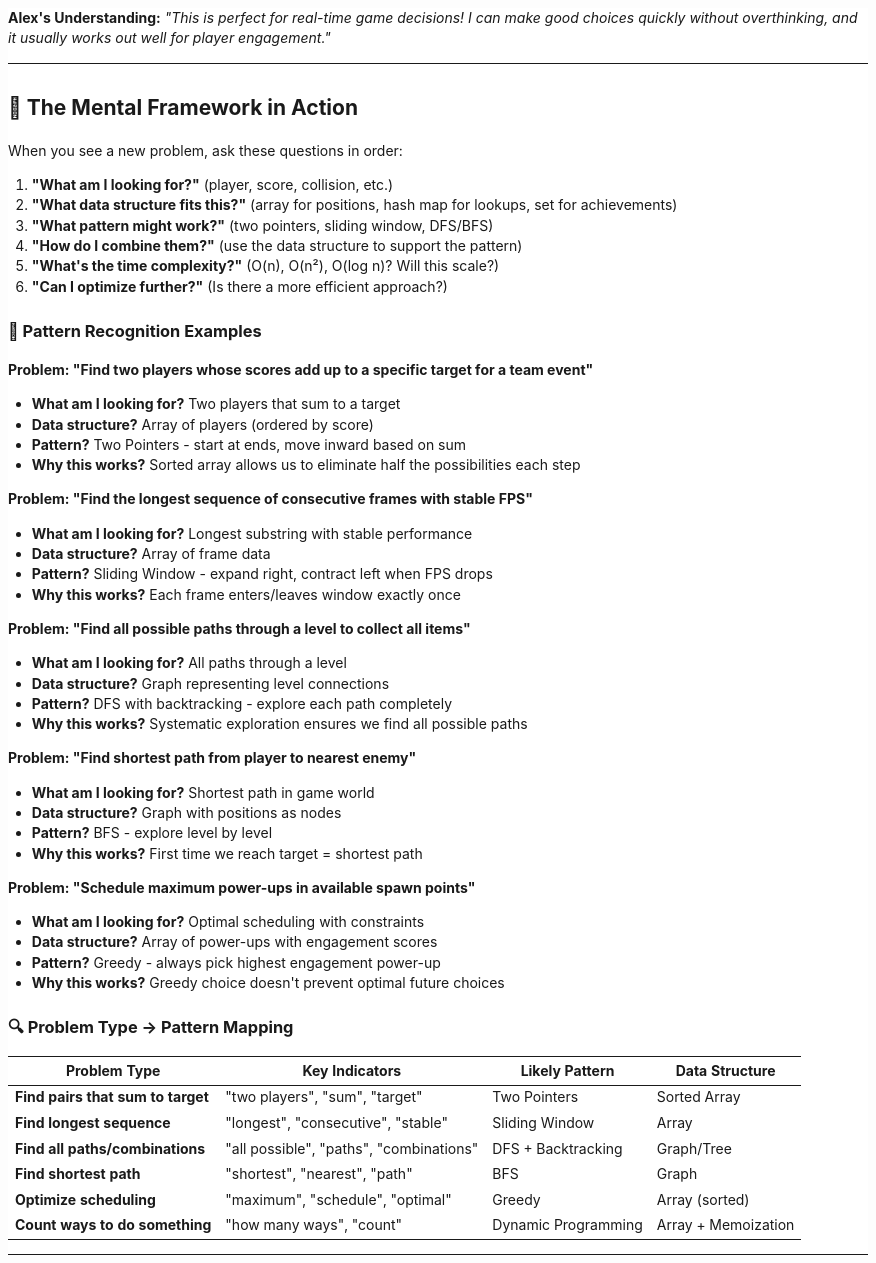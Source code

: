 **Alex's Understanding:** *"This is perfect for real-time game decisions! I can make good choices quickly without overthinking, and it usually works out well for player engagement."*

---

## 🧠 The Mental Framework in Action

When you see a new problem, ask these questions in order:

1. **"What am I looking for?"** (player, score, collision, etc.)
2. **"What data structure fits this?"** (array for positions, hash map for lookups, set for achievements)
3. **"What pattern might work?"** (two pointers, sliding window, DFS/BFS)
4. **"How do I combine them?"** (use the data structure to support the pattern)
5. **"What's the time complexity?"** (O(n), O(n²), O(log n)? Will this scale?)
6. **"Can I optimize further?"** (Is there a more efficient approach?)

### 🎯 Pattern Recognition Examples

**Problem: "Find two players whose scores add up to a specific target for a team event"**
- **What am I looking for?** Two players that sum to a target
- **Data structure?** Array of players (ordered by score)
- **Pattern?** Two Pointers - start at ends, move inward based on sum
- **Why this works?** Sorted array allows us to eliminate half the possibilities each step

**Problem: "Find the longest sequence of consecutive frames with stable FPS"**
- **What am I looking for?** Longest substring with stable performance
- **Data structure?** Array of frame data
- **Pattern?** Sliding Window - expand right, contract left when FPS drops
- **Why this works?** Each frame enters/leaves window exactly once

**Problem: "Find all possible paths through a level to collect all items"**
- **What am I looking for?** All paths through a level
- **Data structure?** Graph representing level connections
- **Pattern?** DFS with backtracking - explore each path completely
- **Why this works?** Systematic exploration ensures we find all possible paths

**Problem: "Find shortest path from player to nearest enemy"**
- **What am I looking for?** Shortest path in game world
- **Data structure?** Graph with positions as nodes
- **Pattern?** BFS - explore level by level
- **Why this works?** First time we reach target = shortest path

**Problem: "Schedule maximum power-ups in available spawn points"**
- **What am I looking for?** Optimal scheduling with constraints
- **Data structure?** Array of power-ups with engagement scores
- **Pattern?** Greedy - always pick highest engagement power-up
- **Why this works?** Greedy choice doesn't prevent optimal future choices

### 🔍 Problem Type → Pattern Mapping

| Problem Type | Key Indicators | Likely Pattern | Data Structure |
|--------------|----------------|----------------|----------------|
| **Find pairs that sum to target** | "two players", "sum", "target" | Two Pointers | Sorted Array |
| **Find longest sequence** | "longest", "consecutive", "stable" | Sliding Window | Array |
| **Find all paths/combinations** | "all possible", "paths", "combinations" | DFS + Backtracking | Graph/Tree |
| **Find shortest path** | "shortest", "nearest", "path" | BFS | Graph |
| **Optimize scheduling** | "maximum", "schedule", "optimal" | Greedy | Array (sorted) |
| **Count ways to do something** | "how many ways", "count" | Dynamic Programming | Array + Memoization |

---